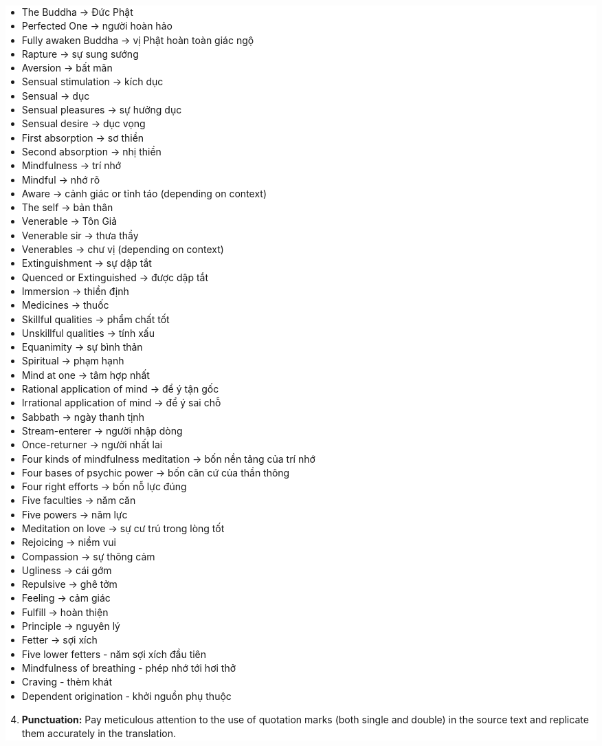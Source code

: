    - The Buddha -> Đức Phật
   - Perfected One -> người hoàn hảo
   - Fully awaken Buddha -> vị Phật hoàn toàn giác ngộ
   - Rapture -> sự sung sướng
   - Aversion -> bất mãn
   - Sensual stimulation -> kích dục
   - Sensual -> dục
   - Sensual pleasures -> sự hưởng dục
   - Sensual desire -> dục vọng
   - First absorption -> sơ thiền
   - Second absorption -> nhị thiền
   - Mindfulness -> trí nhớ
   - Mindful -> nhớ rõ
   - Aware -> cảnh giác or tỉnh táo (depending on context)
   - The self -> bản thân
   - Venerable -> Tôn Giả
   - Venerable sir -> thưa thầy
   - Venerables -> chư vị (depending on context)
   - Extinguishment -> sự dập tắt
   - Quenced or Extinguished -> được dập tắt
   - Immersion -> thiền định
   - Medicines -> thuốc
   - Skillful qualities -> phẩm chất tốt
   - Unskillful qualities -> tính xấu
   - Equanimity -> sự bình thản
   - Spiritual -> phạm hạnh
   - Mind at one -> tâm hợp nhất
   - Rational application of mind -> để ý tận gốc
   - Irrational application of mind -> để ý sai chỗ
   - Sabbath -> ngày thanh tịnh
   - Stream-enterer -> người nhập dòng
   - Once-returner -> người nhất lai
   - Four kinds of mindfulness meditation -> bốn nền tảng của trí nhớ
   - Four bases of psychic power -> bốn căn cứ của thần thông
   - Four right efforts -> bốn nỗ lực đúng
   - Five faculties -> năm căn
   - Five powers -> năm lực
   - Meditation on love -> sự cư trú trong lòng tốt
   - Rejoicing -> niềm vui
   - Compassion -> sự thông cảm
   - Ugliness -> cái gớm
   - Repulsive -> ghê tởm
   - Feeling -> cảm giác
   - Fulfill -> hoàn thiện
   - Principle -> nguyên lý
   - Fetter -> sợi xích
   - Five lower fetters - năm sợi xích đầu tiên
   - Mindfulness of breathing - phép nhớ tới hơi thở
   - Craving - thèm khát
   - Dependent origination - khởi nguồn phụ thuộc
4. **Punctuation:** Pay meticulous attention to the use of quotation marks (both single and double) in the source text and replicate them accurately in the translation.
